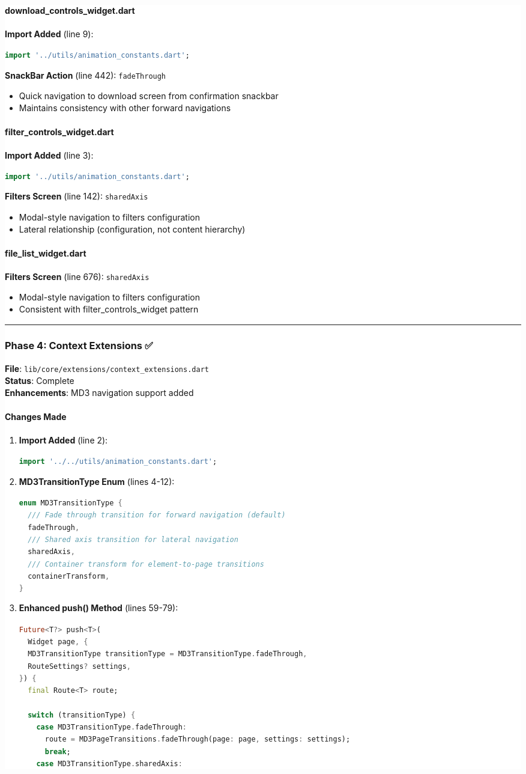 #### download_controls_widget.dart

**Import Added** (line 9):
```dart
import '../utils/animation_constants.dart';
```

**SnackBar Action** (line 442): `fadeThrough`
- Quick navigation to download screen from confirmation snackbar
- Maintains consistency with other forward navigations

#### filter_controls_widget.dart

**Import Added** (line 3):
```dart
import '../utils/animation_constants.dart';
```

**Filters Screen** (line 142): `sharedAxis`
- Modal-style navigation to filters configuration
- Lateral relationship (configuration, not content hierarchy)

#### file_list_widget.dart

**Filters Screen** (line 676): `sharedAxis`
- Modal-style navigation to filters configuration
- Consistent with filter_controls_widget pattern

---

### Phase 4: Context Extensions ✅

**File**: `lib/core/extensions/context_extensions.dart`  
**Status**: Complete  
**Enhancements**: MD3 navigation support added

#### Changes Made

1. **Import Added** (line 2):
   ```dart
   import '../../utils/animation_constants.dart';
   ```

2. **MD3TransitionType Enum** (lines 4-12):
   ```dart
   enum MD3TransitionType {
     /// Fade through transition for forward navigation (default)
     fadeThrough,
     /// Shared axis transition for lateral navigation
     sharedAxis,
     /// Container transform for element-to-page transitions
     containerTransform,
   }
   ```

3. **Enhanced push() Method** (lines 59-79):
   ```dart
   Future<T?> push<T>(
     Widget page, {
     MD3TransitionType transitionType = MD3TransitionType.fadeThrough,
     RouteSettings? settings,
   }) {
     final Route<T> route;
     
     switch (transitionType) {
       case MD3TransitionType.fadeThrough:
         route = MD3PageTransitions.fadeThrough(page: page, settings: settings);
         break;
       case MD3TransitionType.sharedAxis:
   ```